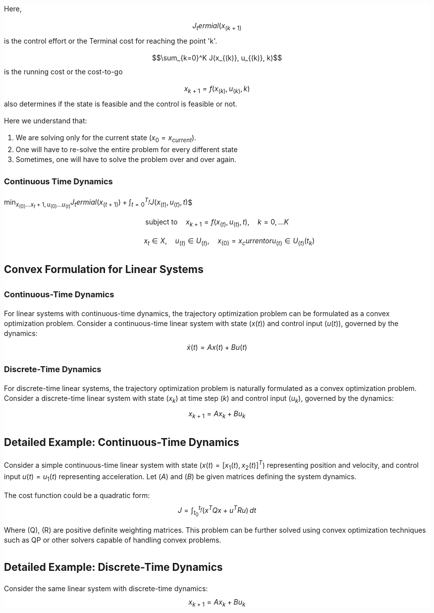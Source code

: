 Here,

$$J_termial(x_{(k+1)}$$ is the control effort or the Terminal cost for reaching the point 'k'.  

$$\sum_{k=0}^K J(x_{(k)}, u_{(k)}, k)$$ is the running cost or the cost-to-go 

$$x_{k+1} = f(x_{(k)}, u_{(k)}, k)$$ also determines if the state is feasible and the control is feasible or not. 

Here we understand that: 
1. We are solving only for the current state $(x_0 = x_{current})$.
2. One will have to re-solve the entire problem for every different state
3. Sometimes, one will have to solve the problem over and over again.

### Continuous Time Dynamics

$\min_{x_(0)...x_t+1, u_(0)...u_(t)} J_termial(x_(t+1)) + \int_{t=0}^{T_f} J(x_(t), u_(t), t)$$

$$\text{subject to} \quad x_{k+1} = f(x_(t), u_(t), t), \quad k=0,...K$$

$$ \quad \quad \quad x_t \in X, \quad u_(t) \in U_(t), \quad x_(0) = x_current or u_(t) \in U_(t)(t_k)$$ 

## Convex Formulation for Linear Systems

### Continuous-Time Dynamics
For linear systems with continuous-time dynamics, the trajectory optimization problem can be formulated as a convex optimization problem. Consider a continuous-time linear system with state $( x(t) )$ and control input $( u(t) )$, governed by the dynamics:
$$\dot{x}(t) = Ax(t) + Bu(t)$$

### Discrete-Time Dynamics
For discrete-time linear systems, the trajectory optimization problem is naturally formulated as a convex optimization problem. Consider a discrete-time linear system with state $( x_k )$ at time step $( k )$ and control input $( u_k )$, governed by the dynamics:
$$x_{k+1} = Ax_k + Bu_k$$

## Detailed Example: Continuous-Time Dynamics
Consider a simple continuous-time linear system with state $( x(t) = [x_1(t), x_2(t)]^T )$ representing position and velocity, and control input $u(t) = u_1(t)$ representing acceleration. Let $( A )$ and $( B )$ be given matrices defining the system dynamics.

The cost function could be a quadratic form:
$$J = \int_{t_0}^{t_f} \left( x^T Q x + u^T R u \right) \, dt $$

Where (Q), (R) are positive definite weighting matrices.
This problem can be further solved using convex optimization techniques such as QP or other solvers capable of handling convex problems.

## Detailed Example: Discrete-Time Dynamics
Consider the same linear system with discrete-time dynamics:
$$x_{k+1} = Ax_k + Bu_k$$
